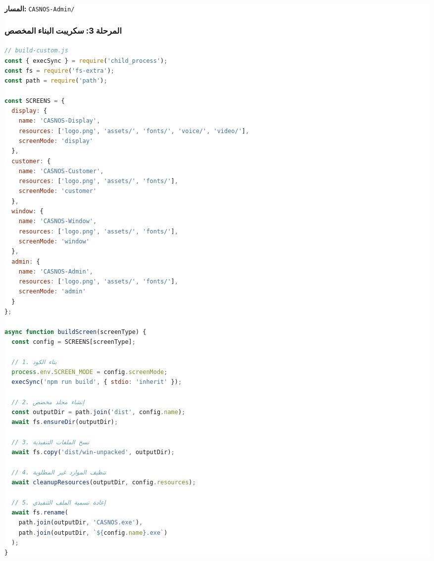 **المسار:** `CASNOS-Admin/`

### المرحلة 3: سكريبت البناء المخصص

```javascript
// build-custom.js
const { execSync } = require('child_process');
const fs = require('fs-extra');
const path = require('path');

const SCREENS = {
  display: {
    name: 'CASNOS-Display',
    resources: ['logo.png', 'assets/', 'fonts/', 'voice/', 'video/'],
    screenMode: 'display'
  },
  customer: {
    name: 'CASNOS-Customer',
    resources: ['logo.png', 'assets/', 'fonts/'],
    screenMode: 'customer'
  },
  window: {
    name: 'CASNOS-Window',
    resources: ['logo.png', 'assets/', 'fonts/'],
    screenMode: 'window'
  },
  admin: {
    name: 'CASNOS-Admin',
    resources: ['logo.png', 'assets/', 'fonts/'],
    screenMode: 'admin'
  }
};

async function buildScreen(screenType) {
  const config = SCREENS[screenType];

  // 1. بناء الكود
  process.env.SCREEN_MODE = config.screenMode;
  execSync('npm run build', { stdio: 'inherit' });

  // 2. إنشاء مجلد مخصص
  const outputDir = path.join('dist', config.name);
  await fs.ensureDir(outputDir);

  // 3. نسخ الملفات التنفيذية
  await fs.copy('dist/win-unpacked', outputDir);

  // 4. تنظيف الموارد غير المطلوبة
  await cleanupResources(outputDir, config.resources);

  // 5. إعادة تسمية الملف التنفيذي
  await fs.rename(
    path.join(outputDir, 'CASNOS.exe'),
    path.join(outputDir, `${config.name}.exe`)
  );
}
```
